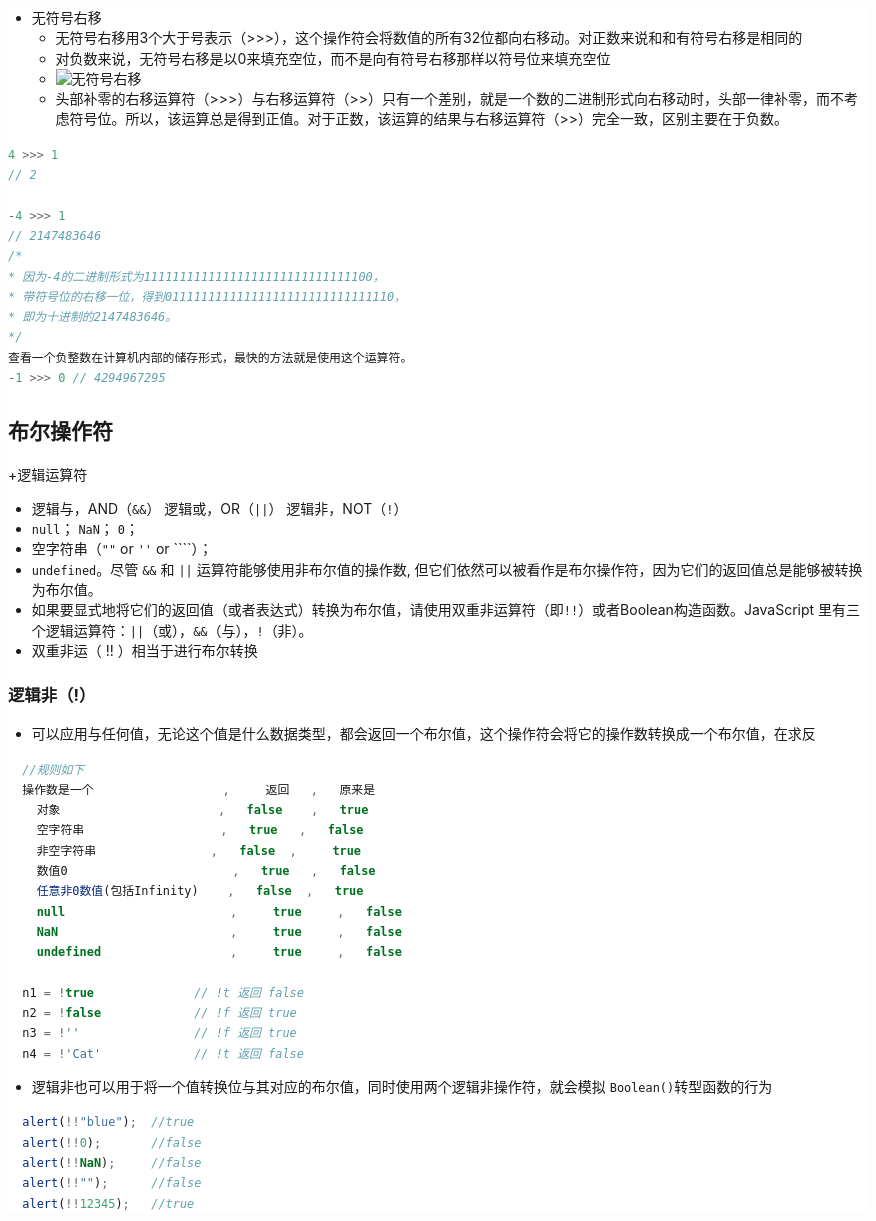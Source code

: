 + 无符号右移
  + 无符号右移用3个大于号表示（>>>），这个操作符会将数值的所有32位都向右移动。对正数来说和和有符号右移是相同的
  + 对负数来说，无符号右移是以0来填充空位，而不是向有符号右移那样以符号位来填充空位
  + ![无符号右移](E:/Github/Practice/notes/images/无符号右移.png)
  + 头部补零的右移运算符（>>>）与右移运算符（>>）只有一个差别，就是一个数的二进制形式向右移动时，头部一律补零，而不考虑符号位。所以，该运算总是得到正值。对于正数，该运算的结果与右移运算符（>>）完全一致，区别主要在于负数。
```js
4 >>> 1
// 2

-4 >>> 1
// 2147483646
/*
* 因为-4的二进制形式为11111111111111111111111111111100，
* 带符号位的右移一位，得到01111111111111111111111111111110，
* 即为十进制的2147483646。
*/
查看一个负整数在计算机内部的储存形式，最快的方法就是使用这个运算符。
-1 >>> 0 // 4294967295
```

## 布尔操作符

+逻辑运算符

+ 逻辑与，AND（`&&`）  逻辑或，OR（`||`）  逻辑非，NOT（`!`）
+ `null`；     `NaN`；     `0`；
+ 空字符串（`""` or `''` or ````）；
+ `undefined`。尽管 `&&` 和 `||` 运算符能够使用非布尔值的操作数, 但它们依然可以被看作是布尔操作符，因为它们的返回值总是能够被转换为布尔值。
+ 如果要显式地将它们的返回值（或者表达式）转换为布尔值，请使用双重非运算符（即`!!`）或者Boolean构造函数。JavaScript 里有三个逻辑运算符：`||`（或），`&&`（与），`!`（非）。
+ 双重非运（ !! ）相当于进行布尔转换

### 逻辑非（!）
  + 可以应用与任何值，无论这个值是什么数据类型，都会返回一个布尔值，这个操作符会将它的操作数转换成一个布尔值，在求反

```js
  //规则如下
  操作数是一个                  , 	返回	 ,	 原来是
    对象                      ,   false	 ,	 true
    空字符串   	               ,   true	  ,	  false
    非空字符串  	             ,   false	,	  true
    数值0		                  ,   true	 ,	 false
    任意非0数值(包括Infinity)	  ,	  false	 ,	 true
    null	                   ,	 true	  ,	  false
    NaN		                   ,	 true	  ,	  false
    undefined	               ,	 true	  ,   false

  n1 = !true              // !t 返回 false
  n2 = !false             // !f 返回 true
  n3 = !''                // !f 返回 true
  n4 = !'Cat'             // !t 返回 false
```
  + 逻辑非也可以用于将一个值转换位与其对应的布尔值，同时使用两个逻辑非操作符，就会模拟 `Boolean()`转型函数的行为
```js
  alert(!!"blue");	//true
  alert(!!0);     	//false
  alert(!!NaN);   	//false
  alert(!!"");    	//false
  alert(!!12345); 	//true
```
